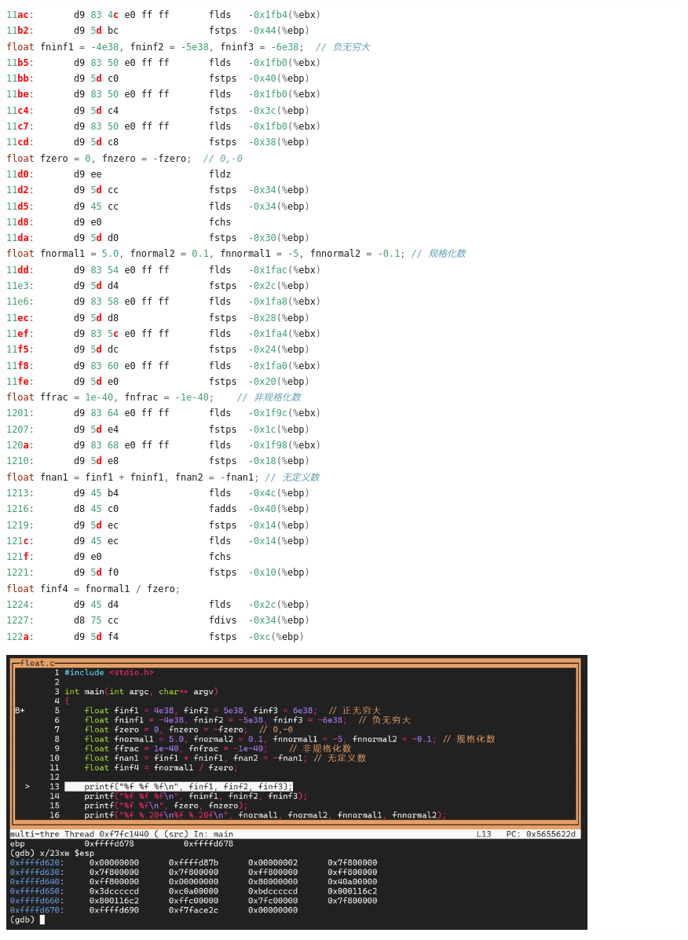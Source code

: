 ```c
11ac:       d9 83 4c e0 ff ff       flds   -0x1fb4(%ebx)
11b2:       d9 5d bc                fstps  -0x44(%ebp)
float fninf1 = -4e38, fninf2 = -5e38, fninf3 = -6e38;  // 负无穷大
11b5:       d9 83 50 e0 ff ff       flds   -0x1fb0(%ebx)
11bb:       d9 5d c0                fstps  -0x40(%ebp)
11be:       d9 83 50 e0 ff ff       flds   -0x1fb0(%ebx)
11c4:       d9 5d c4                fstps  -0x3c(%ebp)
11c7:       d9 83 50 e0 ff ff       flds   -0x1fb0(%ebx)
11cd:       d9 5d c8                fstps  -0x38(%ebp)
float fzero = 0, fnzero = -fzero;  // 0,-0
11d0:       d9 ee                   fldz
11d2:       d9 5d cc                fstps  -0x34(%ebp)
11d5:       d9 45 cc                flds   -0x34(%ebp)
11d8:       d9 e0                   fchs
11da:       d9 5d d0                fstps  -0x30(%ebp)
float fnormal1 = 5.0, fnormal2 = 0.1, fnnormal1 = -5, fnnormal2 = -0.1; // 规格化数
11dd:       d9 83 54 e0 ff ff       flds   -0x1fac(%ebx)
11e3:       d9 5d d4                fstps  -0x2c(%ebp)
11e6:       d9 83 58 e0 ff ff       flds   -0x1fa8(%ebx)
11ec:       d9 5d d8                fstps  -0x28(%ebp)
11ef:       d9 83 5c e0 ff ff       flds   -0x1fa4(%ebx)
11f5:       d9 5d dc                fstps  -0x24(%ebp)
11f8:       d9 83 60 e0 ff ff       flds   -0x1fa0(%ebx)
11fe:       d9 5d e0                fstps  -0x20(%ebp)
float ffrac = 1e-40, fnfrac = -1e-40;    // 非规格化数
1201:       d9 83 64 e0 ff ff       flds   -0x1f9c(%ebx)
1207:       d9 5d e4                fstps  -0x1c(%ebp)
120a:       d9 83 68 e0 ff ff       flds   -0x1f98(%ebx)
1210:       d9 5d e8                fstps  -0x18(%ebp)
float fnan1 = finf1 + fninf1, fnan2 = -fnan1; // 无定义数
1213:       d9 45 b4                flds   -0x4c(%ebp)
1216:       d8 45 c0                fadds  -0x40(%ebp)
1219:       d9 5d ec                fstps  -0x14(%ebp)
121c:       d9 45 ec                flds   -0x14(%ebp)
121f:       d9 e0                   fchs
1221:       d9 5d f0                fstps  -0x10(%ebp)
float finf4 = fnormal1 / fzero;
1224:       d9 45 d4                flds   -0x2c(%ebp)
1227:       d8 75 cc                fdivs  -0x34(%ebp)
122a:       d9 5d f4                fstps  -0xc(%ebp)
```

<div align="left"><img src="../images/第四部分/3-程序调试实践：数据的存储与运算/gdb调试浮点数的表示.png" alt="gdb调试浮点数的表示" height=350 width= /></div>
